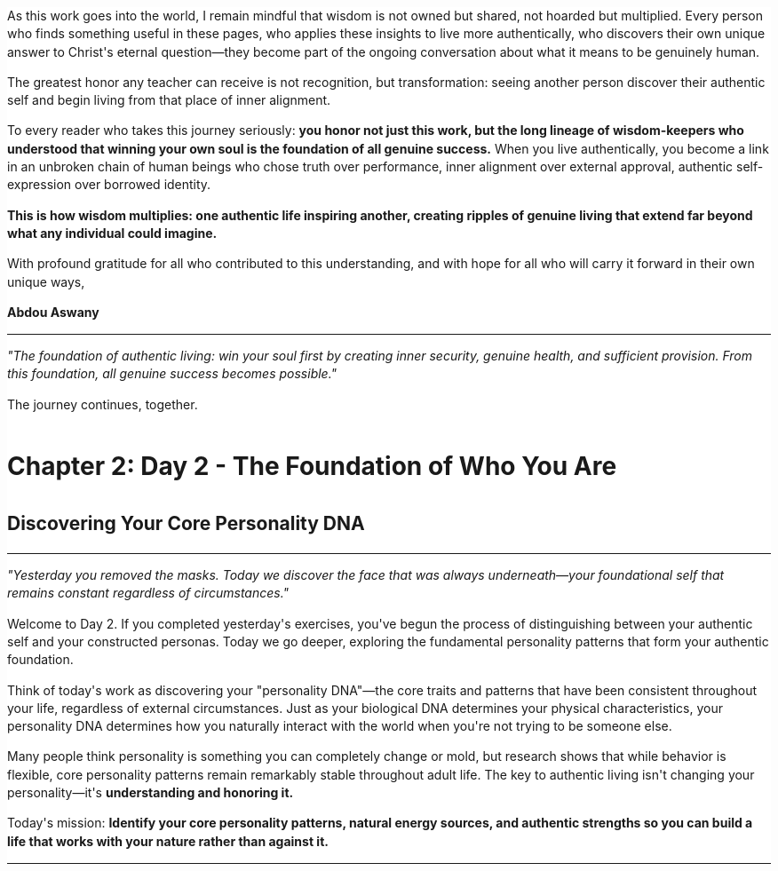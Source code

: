 As this work goes into the world, I remain mindful that wisdom is not owned but shared, not hoarded but multiplied. Every person who finds something useful in these pages, who applies these insights to live more authentically, who discovers their own unique answer to Christ's eternal question—they become part of the ongoing conversation about what it means to be genuinely human.

The greatest honor any teacher can receive is not recognition, but transformation: seeing another person discover their authentic self and begin living from that place of inner alignment.

To every reader who takes this journey seriously: **you honor not just this work, but the long lineage of wisdom-keepers who understood that winning your own soul is the foundation of all genuine success.** When you live authentically, you become a link in an unbroken chain of human beings who chose truth over performance, inner alignment over external approval, authentic self-expression over borrowed identity.

**This is how wisdom multiplies: one authentic life inspiring another, creating ripples of genuine living that extend far beyond what any individual could imagine.**

With profound gratitude for all who contributed to this understanding, and with hope for all who will carry it forward in their own unique ways,

**Abdou Aswany**

---

*"The foundation of authentic living: win your soul first by creating inner security, genuine health, and sufficient provision. From this foundation, all genuine success becomes possible."*

The journey continues, together.


# Chapter 2: Day 2 - The Foundation of Who You Are
## Discovering Your Core Personality DNA

---

*"Yesterday you removed the masks. Today we discover the face that was always underneath—your foundational self that remains constant regardless of circumstances."*

Welcome to Day 2. If you completed yesterday's exercises, you've begun the process of distinguishing between your authentic self and your constructed personas. Today we go deeper, exploring the fundamental personality patterns that form your authentic foundation.

Think of today's work as discovering your "personality DNA"—the core traits and patterns that have been consistent throughout your life, regardless of external circumstances. Just as your biological DNA determines your physical characteristics, your personality DNA determines how you naturally interact with the world when you're not trying to be someone else.

Many people think personality is something you can completely change or mold, but research shows that while behavior is flexible, core personality patterns remain remarkably stable throughout adult life. The key to authentic living isn't changing your personality—it's **understanding and honoring it.**

Today's mission: **Identify your core personality patterns, natural energy sources, and authentic strengths so you can build a life that works with your nature rather than against it.**

---
